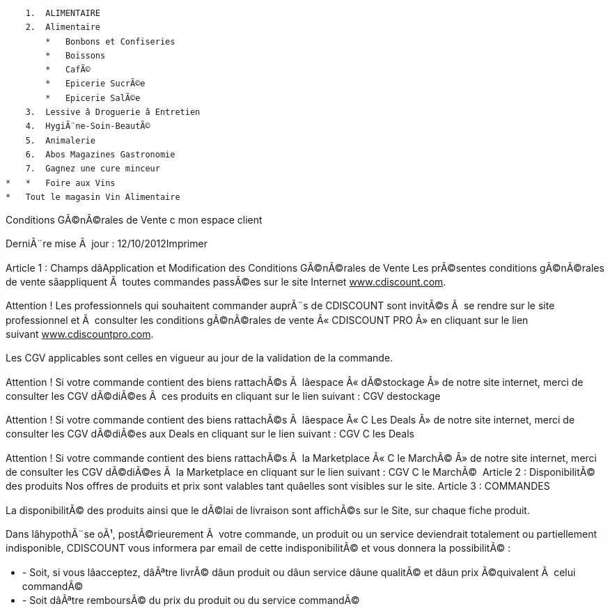         1.  ALIMENTAIRE
        2.  Alimentaire
            *   Bonbons et Confiseries
            *   Boissons
            *   CafÃ©
            *   Epicerie SucrÃ©e
            *   Epicerie SalÃ©e
        3.  Lessive â Droguerie â Entretien
        4.  HygiÃ¨ne-Soin-BeautÃ©
        5.  Animalerie
        6.  Abos Magazines Gastronomie
        7.  Gagnez une cure minceur
    *   *   Foire aux Vins
    *   Tout le magasin Vin Alimentaire
    
      
    

  
Conditions GÃ©nÃ©rales de Vente c mon espace client

DerniÃ¨re mise Ã  jour : 12/10/2012Imprimer

Article 1 : Champs dâApplication et Modification des Conditions GÃ©nÃ©rales de Vente Les prÃ©sentes conditions gÃ©nÃ©rales de vente sâappliquent Ã  toutes commandes passÃ©es sur le site Internet www.cdiscount.com.  
  
Attention ! Les professionnels qui souhaitent commander auprÃ¨s de CDISCOUNT sont invitÃ©s Ã  se rendre sur le site professionnel et Ã  consulter les conditions gÃ©nÃ©rales de vente Â« CDISCOUNT PRO Â» en cliquant sur le lien suivant www.cdiscountpro.com.  
  
Les CGV applicables sont celles en vigueur au jour de la validation de la commande.  
  
Attention ! Si votre commande contient des biens rattachÃ©s Ã  lâespace Â« dÃ©stockage Â» de notre site internet, merci de consulter les CGV dÃ©diÃ©es Ã  ces produits en cliquant sur le lien suivant : CGV destockage  
  
Attention ! Si votre commande contient des biens rattachÃ©s Ã  lâespace Â« C Les Deals Â» de notre site internet, merci de consulter les CGV dÃ©diÃ©es aux Deals en cliquant sur le lien suivant : CGV C les Deals  
  
Attention ! Si votre commande contient des biens rattachÃ©s Ã  la Marketplace Â« C le MarchÃ© Â» de notre site internet, merci de consulter les CGV dÃ©diÃ©es Ã  la Marketplace en cliquant sur le lien suivant : CGV C le MarchÃ©  Article 2 : DisponibilitÃ© des produits Nos offres de produits et prix sont valables tant quâelles sont visibles sur le site. Article 3 : COMMANDES

La disponibilitÃ© des produits ainsi que le dÃ©lai de livraison sont affichÃ©s sur le Site, sur chaque fiche produit.

Dans lâhypothÃ¨se oÃ¹, postÃ©rieurement Ã  votre commande, un produit ou un service deviendrait totalement ou partiellement indisponible, CDISCOUNT vous informera par email de cette indisponibilitÃ© et vous donnera la possibilitÃ© :

*   \- Soit, si vous lâacceptez, dâÃªtre livrÃ© dâun produit ou dâun service dâune qualitÃ© et dâun prix Ã©quivalent Ã  celui commandÃ©
*   \- Soit dâÃªtre remboursÃ© du prix du produit ou du service commandÃ©

  
  